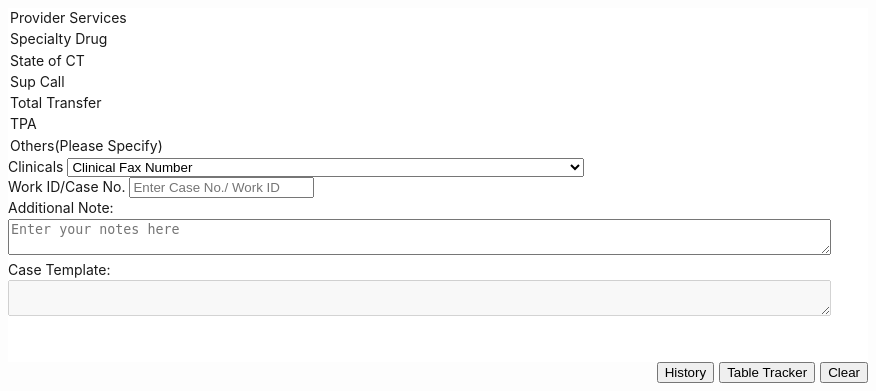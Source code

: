 <option value="Provider Services">Provider Services</option>
<option value="Specialty Drug">Specialty Drug</option>
<option value="State of CT">State of CT</option>
<option value="Sup Call">Sup Call</option>
<option value="Total Transfer">Total Transfer</option>
<option value="TPA">TPA</option>
<option value="Others">Others(Please Specify)</option>
      </select>
 </div>

 </div>
 <div class="col-sm-4">
 <div class="form-group">
         <label for="clinicals">Clinicals</label>
	<select class="form-control" id="clinicals" onchange="casetempval()">
		<option>Clinical Fax Number</option>
		<option value="NY Clinical OP">NY Clinical OP: 877-606-3803</option>
		<option value="NY Clinical IP">NY IP ASO Clinical: 888-892-0990</option>
		<option value="NY Clinical OP">NY IP FI Clinical:888-309-9672</option>
		<option value="CT OP Clinical">CT OP Clinical: 877-539-3851</option>
		<option value="ME OP Clinical">ME OP Clinical: 877-539-3855</option>
		<option value="NH OP Clinical">NH OP Clinical: 877-539-3860 or 877-539-9588</option>
		<option value="CT IP Clinical">CT IP Clinical: Concurrent(877-549-3987) / Future(877-539-3851)</option>
		<option value="ME IP Clinical">ME IP Clinical: Concurrent(877-539-9589) / Future(877-539-3855)</option>
		<option value="NH IP Clinical">NH IP Clinical: Concurrent(800-281-1049) / Future( 877-539-3860 or 877-539-9588)</option>
      	</select>
 </div>

<div class="form-group">
    <label for="cbn">Work ID/Case No.</label>
    <input type="text" class="form-control" id="caseno" placeholder="Enter Case No./ Work ID" onchange="casetempval()">
  </div>

<div class="form-group">
    <label>Additional Note:</label><br>
    <textarea id="addnote" Placeholder="Enter your notes here" style="width: 95%" onchange="casetempval()"></textarea>
  </div>

<div class="form-group">
    <label>Case Template:</label><br>
    <textarea id="casetemp" disabled style="width: 95%"></textarea>
  </div>

<br>
<br>
<button type="button" id="clearall" class="btn btn-danger" style="float:right; margin-left:5px;" onclick="reset()">Clear</button>
<button type="button" id="trackdivbtn" class="btn btn-secondary" onclick="tracktable()" style="float:right; margin-left:5px;">Table Tracker</button>
<button type="button" id="historydivbtn" class="btn btn-secondary" onclick="historytable()" style="float:right">History</button>
